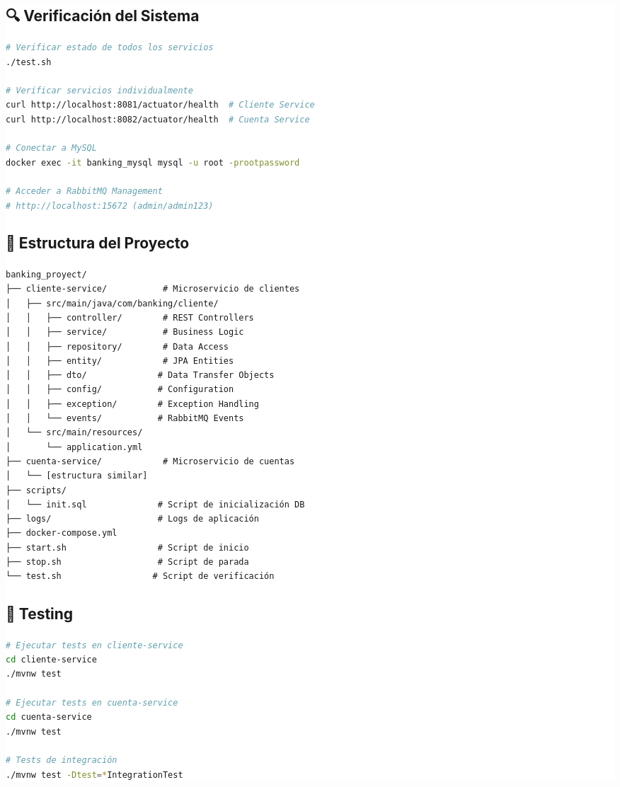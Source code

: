 ## 🔍 Verificación del Sistema

```bash
# Verificar estado de todos los servicios
./test.sh

# Verificar servicios individualmente
curl http://localhost:8081/actuator/health  # Cliente Service
curl http://localhost:8082/actuator/health  # Cuenta Service

# Conectar a MySQL
docker exec -it banking_mysql mysql -u root -prootpassword

# Acceder a RabbitMQ Management
# http://localhost:15672 (admin/admin123)
```

## 📁 Estructura del Proyecto

```
banking_proyect/
├── cliente-service/           # Microservicio de clientes
│   ├── src/main/java/com/banking/cliente/
│   │   ├── controller/        # REST Controllers
│   │   ├── service/           # Business Logic
│   │   ├── repository/        # Data Access
│   │   ├── entity/            # JPA Entities
│   │   ├── dto/              # Data Transfer Objects
│   │   ├── config/           # Configuration
│   │   ├── exception/        # Exception Handling
│   │   └── events/           # RabbitMQ Events
│   └── src/main/resources/
│       └── application.yml
├── cuenta-service/            # Microservicio de cuentas
│   └── [estructura similar]
├── scripts/
│   └── init.sql              # Script de inicialización DB
├── logs/                     # Logs de aplicación
├── docker-compose.yml
├── start.sh                  # Script de inicio
├── stop.sh                   # Script de parada
└── test.sh                  # Script de verificación
```

## 🧪 Testing

```bash
# Ejecutar tests en cliente-service
cd cliente-service
./mvnw test

# Ejecutar tests en cuenta-service  
cd cuenta-service
./mvnw test

# Tests de integración
./mvnw test -Dtest=*IntegrationTest
```
